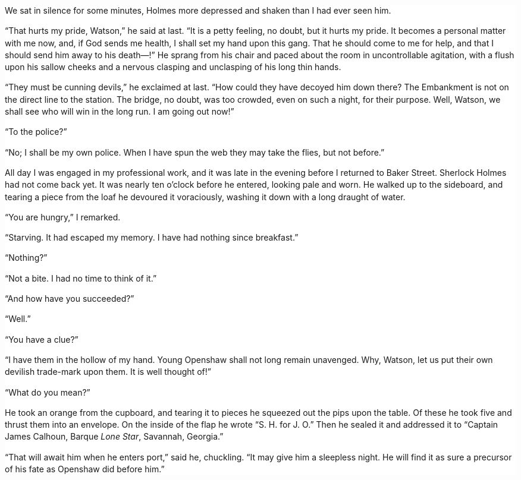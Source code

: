 We sat in silence for some minutes, Holmes more depressed and shaken
than I had ever seen him.

“That hurts my pride, Watson,” he said at last. “It is a petty feeling,
no doubt, but it hurts my pride. It becomes a personal matter with me
now, and, if God sends me health, I shall set my hand upon this gang.
That he should come to me for help, and that I should send him away to
his death—!” He sprang from his chair and paced about the room in
uncontrollable agitation, with a flush upon his sallow cheeks and a
nervous clasping and unclasping of his long thin hands.

“They must be cunning devils,” he exclaimed at last. “How could they
have decoyed him down there? The Embankment is not on the direct line
to the station. The bridge, no doubt, was too crowded, even on such a
night, for their purpose. Well, Watson, we shall see who will win in
the long run. I am going out now!”

“To the police?”

“No; I shall be my own police. When I have spun the web they may take
the flies, but not before.”

All day I was engaged in my professional work, and it was late in the
evening before I returned to Baker Street. Sherlock Holmes had not come
back yet. It was nearly ten o’clock before he entered, looking pale and
worn. He walked up to the sideboard, and tearing a piece from the loaf
he devoured it voraciously, washing it down with a long draught of
water.

“You are hungry,” I remarked.

“Starving. It had escaped my memory. I have had nothing since
breakfast.”

“Nothing?”

“Not a bite. I had no time to think of it.”

“And how have you succeeded?”

“Well.”

“You have a clue?”

“I have them in the hollow of my hand. Young Openshaw shall not long
remain unavenged. Why, Watson, let us put their own devilish trade-mark
upon them. It is well thought of!”

“What do you mean?”

He took an orange from the cupboard, and tearing it to pieces he
squeezed out the pips upon the table. Of these he took five and thrust
them into an envelope. On the inside of the flap he wrote “S. H. for J.
O.” Then he sealed it and addressed it to “Captain James Calhoun,
Barque _Lone Star_, Savannah, Georgia.”

“That will await him when he enters port,” said he, chuckling. “It may
give him a sleepless night. He will find it as sure a precursor of his
fate as Openshaw did before him.”
